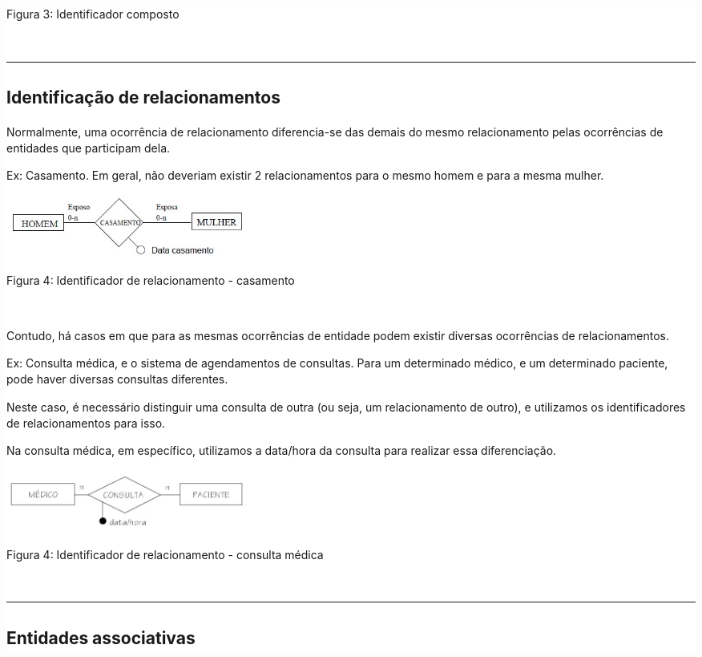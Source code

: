 Figura 3: Identificador composto

&nbsp;

----

## Identificação de relacionamentos

Normalmente, uma ocorrência de relacionamento diferencia-se das demais do mesmo relacionamento pelas ocorrências de entidades que participam dela.

Ex: Casamento. Em geral, não deveriam existir 2 relacionamentos para o mesmo homem e para a mesma mulher.

<img src=./imagens/04_identificador_de_relacionamento_1.jpg width=300>

Figura 4: Identificador de relacionamento - casamento

&nbsp;

Contudo, há casos em que para as mesmas ocorrências de entidade podem existir diversas ocorrências de relacionamentos.

Ex: Consulta médica, e o sistema de agendamentos de consultas. Para um determinado médico, e um determinado paciente, pode haver diversas consultas diferentes.

Neste caso, é necessário distinguir uma consulta de outra (ou seja, um relacionamento de outro), e utilizamos os identificadores de relacionamentos para isso.

Na consulta médica, em específico, utilizamos a data/hora da consulta para realizar essa diferenciação.

<img src=./imagens/04_identificador_de_relacionamento_2.jpg width=300>

Figura 4: Identificador de relacionamento - consulta médica

&nbsp;

----

## Entidades associativas
